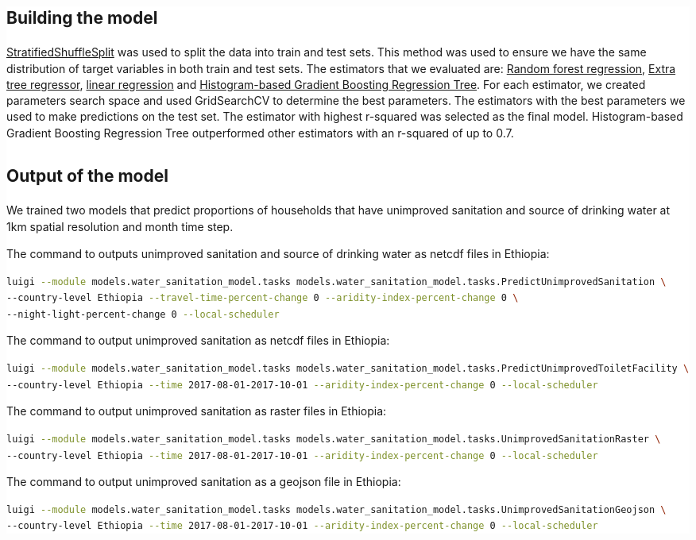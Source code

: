 ## Building the model
[StratifiedShuffleSplit](https://scikit-learn.org/stable/modules/generated/sklearn.model_selection.StratifiedShuffleSplit.html)
was used to split the data into train and test sets. 
This method was used to ensure we have the same distribution of target variables in 
both train and test sets.  The estimators that we evaluated are: [Random forest regression](https://scikit-learn.org/stable/modules/generated/sklearn.ensemble.RandomForestRegressor.html), 
[Extra tree regressor](https://scikit-learn.org/stable/modules/generated/sklearn.ensemble.ExtraTreesRegressor.html), 
[linear regression](https://scikit-learn.org/stable/modules/generated/sklearn.linear_model.LinearRegression.html) and 
[Histogram-based Gradient Boosting Regression Tree](https://scikit-learn.org/stable/modules/generated/sklearn.ensemble.HistGradientBoostingRegressor.html). 
For each estimator, we created parameters search space and used GridSearchCV to determine the best parameters. 
The estimators with the best parameters we used to make predictions on the test set. 
The estimator with highest r-squared was selected as the final model. 
Histogram-based Gradient Boosting Regression Tree outperformed other estimators with an r-squared of up to 0.7.

## Output of the model
We trained two models that predict proportions of households that have unimproved sanitation and source of 
drinking water at 1km spatial resolution and month time step.

The command to outputs unimproved sanitation and source of drinking water as netcdf files in Ethiopia:
```bash
luigi --module models.water_sanitation_model.tasks models.water_sanitation_model.tasks.PredictUnimprovedSanitation \
--country-level Ethiopia --travel-time-percent-change 0 --aridity-index-percent-change 0 \
--night-light-percent-change 0 --local-scheduler
```
The command to output unimproved sanitation as netcdf files in Ethiopia:
```bash
luigi --module models.water_sanitation_model.tasks models.water_sanitation_model.tasks.PredictUnimprovedToiletFacility \
--country-level Ethiopia --time 2017-08-01-2017-10-01 --aridity-index-percent-change 0 --local-scheduler
```
The command to output unimproved sanitation as raster files in Ethiopia:
```bash
luigi --module models.water_sanitation_model.tasks models.water_sanitation_model.tasks.UnimprovedSanitationRaster \
--country-level Ethiopia --time 2017-08-01-2017-10-01 --aridity-index-percent-change 0 --local-scheduler
```
The command to output unimproved sanitation as a geojson file in Ethiopia:
```bash
luigi --module models.water_sanitation_model.tasks models.water_sanitation_model.tasks.UnimprovedSanitationGeojson \
--country-level Ethiopia --time 2017-08-01-2017-10-01 --aridity-index-percent-change 0 --local-scheduler
```

